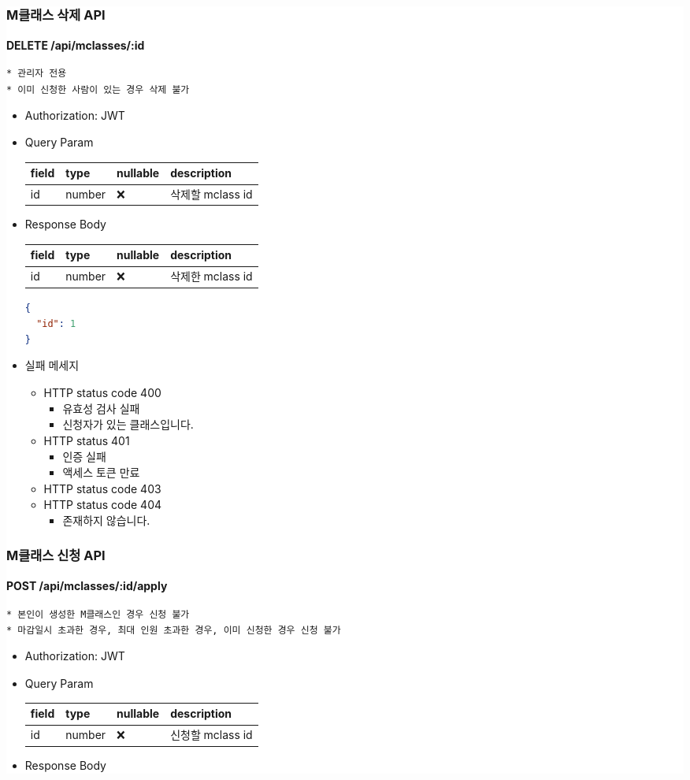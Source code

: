 ### M클래스 삭제 API

**DELETE /api/mclasses/:id**

```
* 관리자 전용
* 이미 신청한 사람이 있는 경우 삭제 불가
```

- Authorization: JWT
- Query Param
    
    
    | field | type | nullable | description |
    | --- | --- | --- | --- |
    | id | number | ❌ | 삭제할 mclass id |
- Response Body
    
    
    | field | type | nullable | description |
    | --- | --- | --- | --- |
    | id | number | ❌ | 삭제한 mclass id |
    
    ```json
    {
      "id": 1
    }
    ```
    
- 실패 메세지
    - HTTP status code 400
        - 유효성 검사 실패
        - 신청자가 있는 클래스입니다.
    - HTTP status 401
        - 인증 실패
        - 액세스 토큰 만료
    - HTTP status code 403
    - HTTP status code 404
        - 존재하지 않습니다.

### M클래스 신청 API

**POST /api/mclasses/:id/apply**

```
* 본인이 생성한 M클래스인 경우 신청 불가
* 마감일시 초과한 경우, 최대 인원 초과한 경우, 이미 신청한 경우 신청 불가
```

- Authorization: JWT
- Query Param
    
    
    | field | type | nullable | description |
    | --- | --- | --- | --- |
    | id | number | ❌ | 신청할 mclass id |
- Response Body
    